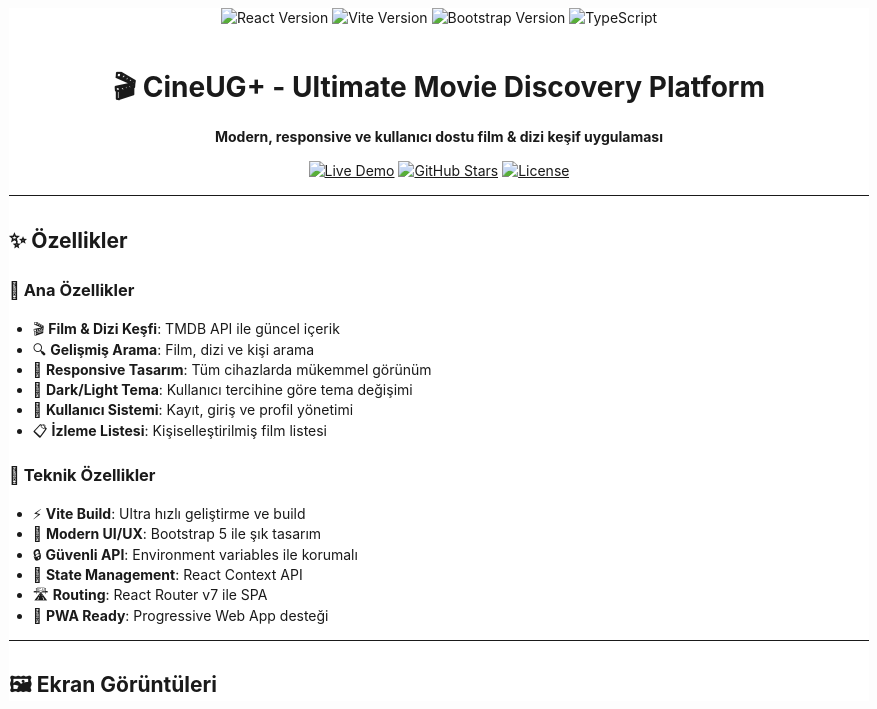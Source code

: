<div align="center">
  <img src="https://img.shields.io/badge/React-19.1.1-61DAFB?style=for-the-badge&logo=react" alt="React Version" />
  <img src="https://img.shields.io/badge/Vite-7.1.2-646CFF?style=for-the-badge&logo=vite&logoColor=white" alt="Vite Version" />
  <img src="https://img.shields.io/badge/Bootstrap-5.3.7-7952B3?style=for-the-badge&logo=bootstrap&logoColor=white" alt="Bootstrap Version" />
  <img src="https://img.shields.io/badge/TypeScript-5.0-3178C6?style=for-the-badge&logo=typescript&logoColor=white" alt="TypeScript" />
</div>

<div align="center">
  <h1>🎬 CineUG+ - Ultimate Movie Discovery Platform</h1>
  <p><strong>Modern, responsive ve kullanıcı dostu film & dizi keşif uygulaması</strong></p>
  
  [![Live Demo](https://img.shields.io/badge/Live%20Demo-View%20Project-00D4AA?style=for-the-badge&logo=vercel)](https://movie-app-react-sepia.vercel.app/)
  [![GitHub Stars](https://img.shields.io/badge/GitHub-Stars-yellow?style=for-the-badge&logo=github)](https://github.com/jardeux/reactmovieapp)
  [![License](https://img.shields.io/badge/License-MIT-green?style=for-the-badge)](LICENSE)
</div>

---

## ✨ Özellikler

### 🎯 **Ana Özellikler**

- 🎬 **Film & Dizi Keşfi**: TMDB API ile güncel içerik
- 🔍 **Gelişmiş Arama**: Film, dizi ve kişi arama
- 📱 **Responsive Tasarım**: Tüm cihazlarda mükemmel görünüm
- 🌙 **Dark/Light Tema**: Kullanıcı tercihine göre tema değişimi
- 👥 **Kullanıcı Sistemi**: Kayıt, giriş ve profil yönetimi
- 📋 **İzleme Listesi**: Kişiselleştirilmiş film listesi

### 🚀 **Teknik Özellikler**

- ⚡ **Vite Build**: Ultra hızlı geliştirme ve build
- 🎨 **Modern UI/UX**: Bootstrap 5 ile şık tasarım
- 🔒 **Güvenli API**: Environment variables ile korumalı
- 🧠 **State Management**: React Context API
- 🛣️ **Routing**: React Router v7 ile SPA
- 📱 **PWA Ready**: Progressive Web App desteği

---

## 🖼️ Ekran Görüntüleri

<div align="center">